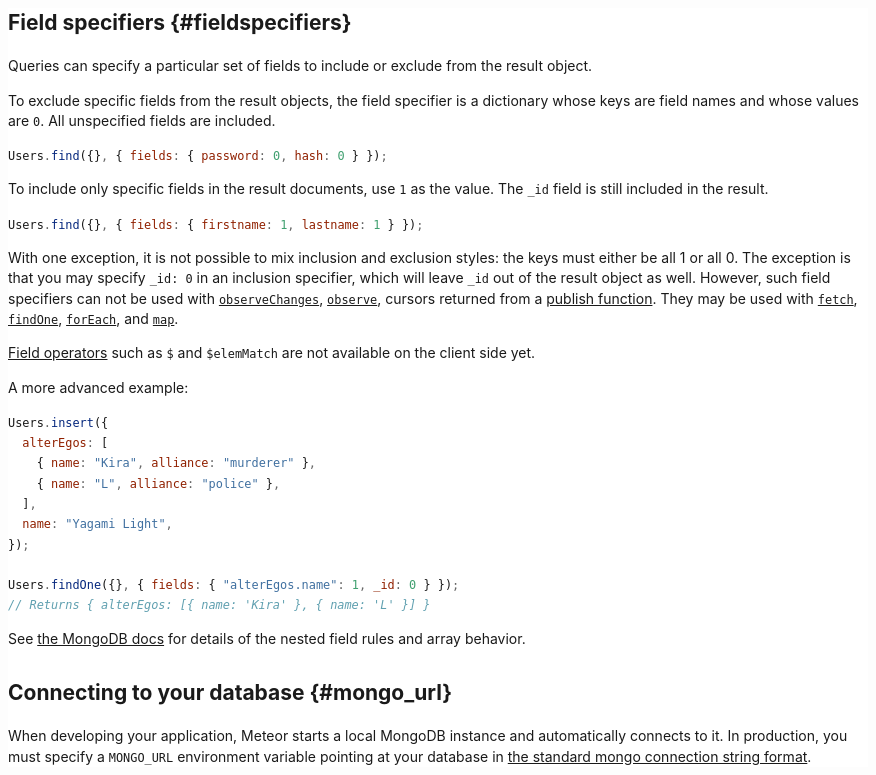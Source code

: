 ## Field specifiers {#fieldspecifiers}

Queries can specify a particular set of fields to include or exclude from the
result object.

To exclude specific fields from the result objects, the field specifier is a
dictionary whose keys are field names and whose values are `0`. All unspecified
fields are included.

```js
Users.find({}, { fields: { password: 0, hash: 0 } });
```

To include only specific fields in the result documents, use `1` as
the value. The `_id` field is still included in the result.

```js
Users.find({}, { fields: { firstname: 1, lastname: 1 } });
```

With one exception, it is not possible to mix inclusion and exclusion styles:
the keys must either be all 1 or all 0. The exception is that you may specify
`_id: 0` in an inclusion specifier, which will leave `_id` out of the result
object as well. However, such field specifiers can not be used with
[`observeChanges`](#observe_changes), [`observe`](#observe), cursors returned
from a [publish function](#meteor_publish). They may be used with [`fetch`](#fetch),
[`findOne`](#findone), [`forEach`](#foreach), and [`map`](#map).

<a href="http://docs.mongodb.org/manual/reference/operator/projection/">Field
operators</a> such as `$` and `$elemMatch` are not available on the client side
yet.


A more advanced example:

```js
Users.insert({
  alterEgos: [
    { name: "Kira", alliance: "murderer" },
    { name: "L", alliance: "police" },
  ],
  name: "Yagami Light",
});

Users.findOne({}, { fields: { "alterEgos.name": 1, _id: 0 } });
// Returns { alterEgos: [{ name: 'Kira' }, { name: 'L' }] }
```



See <a href="http://docs.mongodb.org/manual/tutorial/project-fields-from-query-results/#projection">
the MongoDB docs</a> for details of the nested field rules and array behavior.

## Connecting to your database {#mongo_url}

When developing your application, Meteor starts a local MongoDB instance and
automatically connects to it. In production, you must specify a `MONGO_URL`
environment variable pointing at your database in [the standard mongo connection
string format](https://docs.mongodb.com/manual/reference/connection-string).
